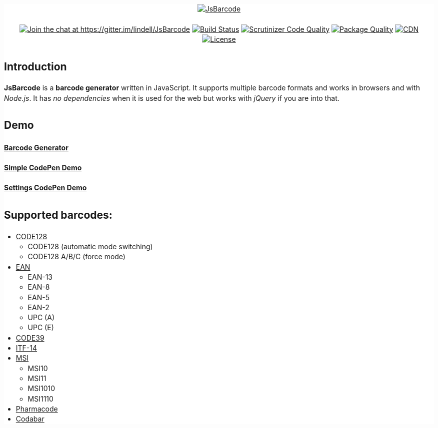 <p align="center">
	<a href="http://lindell.me/JsBarcode"><img src="http://lindell.me/JsBarcode/other/logo.svg" alt="JsBarcode"/></a>
	<br><br>
	<a href="https://gitter.im/lindell/JsBarcode?utm_source=badge&utm_medium=badge&utm_campaign=pr-badge&utm_content=badge"><img src="https://badges.gitter.im/lindell/JsBarcode.svg" alt="Join the chat at https://gitter.im/lindell/JsBarcode"/></a>
	<a href="http://travis-ci.org/lindell/JsBarcode"><img src="https://secure.travis-ci.org/lindell/JsBarcode.svg" alt="Build Status"/></a>
	<a href="https://scrutinizer-ci.com/g/lindell/JsBarcode/?branch=master"><img src="https://scrutinizer-ci.com/g/lindell/JsBarcode/badges/quality-score.png?b=master" alt="Scrutinizer Code Quality"/></a>
	<a href="http://packagequality.com/#?package=jsbarcode"><img src="http://npm.packagequality.com/shield/jsbarcode.svg" alt="Package Quality"/></a>
	<a href="https://www.jsdelivr.com/package/npm/jsbarcode"><img src="https://data.jsdelivr.com/v1/package/npm/jsbarcode/badge?style=rounded" alt="CDN"></a>
	<a href="https://github.com/lindell/JsBarcode/blob/master/MIT-LICENSE.txt"><img src="https://img.shields.io/badge/license-MIT-blue.svg" alt="License"/></a>
</p>

Introduction
----
**JsBarcode** is a **barcode generator** written in JavaScript. It supports multiple barcode formats and works in browsers and with *Node.js*. It has *no dependencies* when it is used for the web but works with *jQuery* if you are into that.



Demo
----
#### [Barcode Generator](http://lindell.github.io/JsBarcode/generator/)
#### [Simple CodePen Demo](http://codepen.io/lindell/pen/eZKBdO?editors=1010)
#### [Settings CodePen Demo](http://codepen.io/lindell/pen/mPvLXx?editors=1010)

Supported barcodes:
----
* [CODE128](https://github.com/lindell/JsBarcode/wiki/CODE128)
  * CODE128 (automatic mode switching)
  * CODE128 A/B/C (force mode)
* [EAN](https://github.com/lindell/JsBarcode/wiki/EAN)
  * EAN-13
  * EAN-8
  * EAN-5
  * EAN-2
  * UPC (A)
  * UPC (E)
* [CODE39](https://github.com/lindell/JsBarcode/wiki/CODE39)
* [ITF-14](https://github.com/lindell/JsBarcode/wiki/ITF-14)
* [MSI](https://github.com/lindell/JsBarcode/wiki/MSI)
  * MSI10
  * MSI11
  * MSI1010
  * MSI1110
* [Pharmacode](https://github.com/lindell/JsBarcode/wiki/pharmacode)
* [Codabar](https://github.com/lindell/JsBarcode/wiki/codabar)
